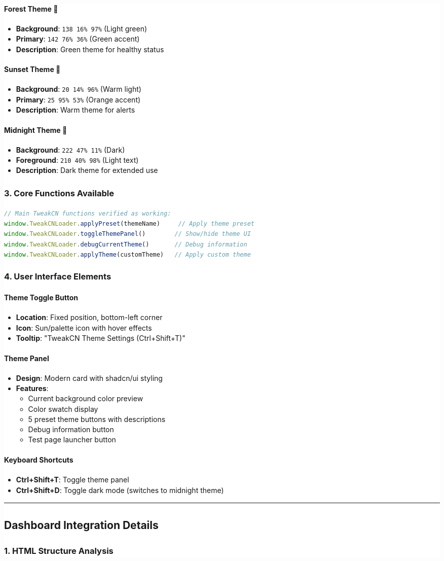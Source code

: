 #### **Forest Theme** 🌲
- **Background**: `138 16% 97%` (Light green)
- **Primary**: `142 76% 36%` (Green accent)
- **Description**: Green theme for healthy status

#### **Sunset Theme** 🌅
- **Background**: `20 14% 96%` (Warm light)
- **Primary**: `25 95% 53%` (Orange accent)
- **Description**: Warm theme for alerts

#### **Midnight Theme** 🌙
- **Background**: `222 47% 11%` (Dark)
- **Foreground**: `210 40% 98%` (Light text)
- **Description**: Dark theme for extended use

### 3. Core Functions Available

```javascript
// Main TweakCN functions verified as working:
window.TweakCNLoader.applyPreset(themeName)     // Apply theme preset
window.TweakCNLoader.toggleThemePanel()        // Show/hide theme UI
window.TweakCNLoader.debugCurrentTheme()       // Debug information
window.TweakCNLoader.applyTheme(customTheme)   // Apply custom theme
```

### 4. User Interface Elements

#### Theme Toggle Button
- **Location**: Fixed position, bottom-left corner
- **Icon**: Sun/palette icon with hover effects
- **Tooltip**: "TweakCN Theme Settings (Ctrl+Shift+T)"

#### Theme Panel
- **Design**: Modern card with shadcn/ui styling
- **Features**:
  - Current background color preview
  - Color swatch display
  - 5 preset theme buttons with descriptions
  - Debug information button
  - Test page launcher button

#### Keyboard Shortcuts
- **Ctrl+Shift+T**: Toggle theme panel
- **Ctrl+Shift+D**: Toggle dark mode (switches to midnight theme)

---

## Dashboard Integration Details

### 1. HTML Structure Analysis
